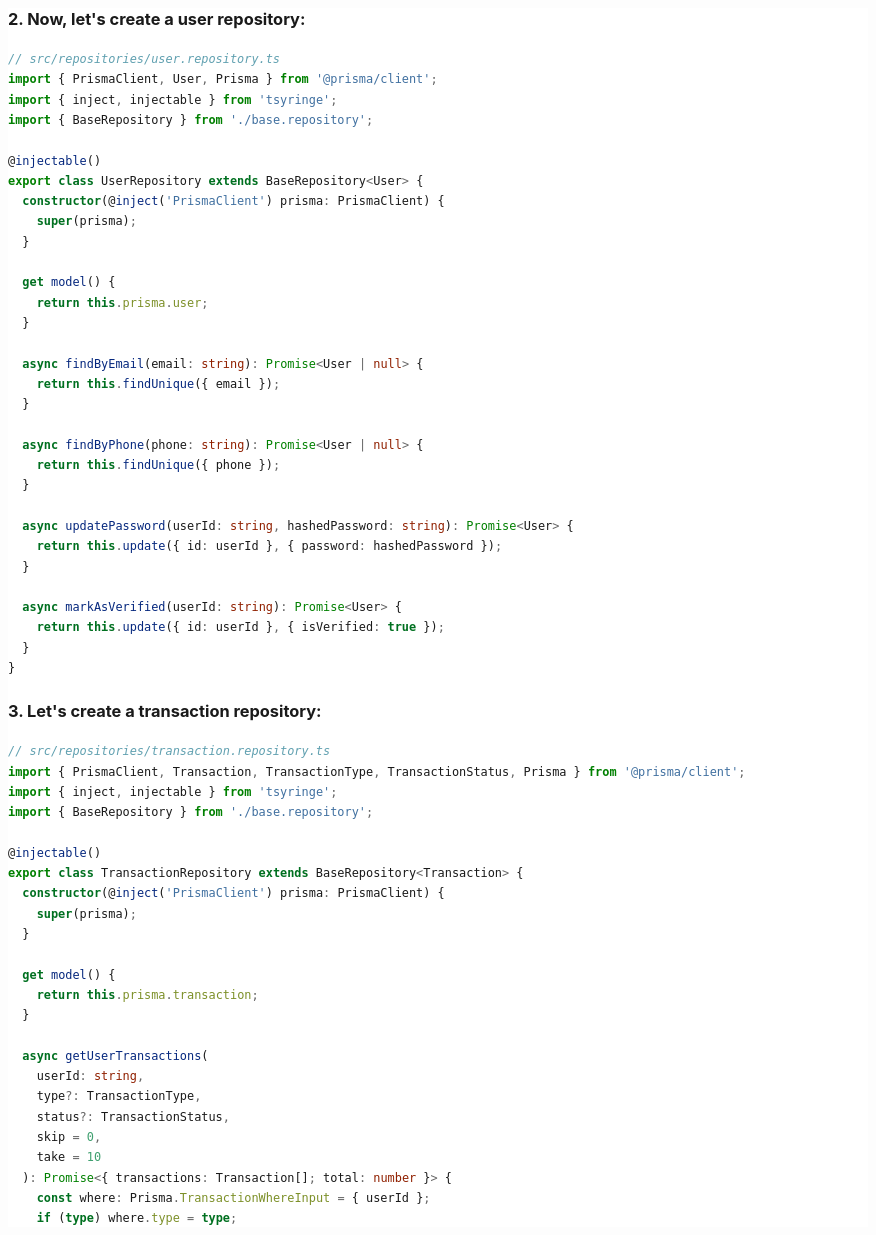 ### 2. Now, let's create a user repository:

```typescript
// src/repositories/user.repository.ts
import { PrismaClient, User, Prisma } from '@prisma/client';
import { inject, injectable } from 'tsyringe';
import { BaseRepository } from './base.repository';

@injectable()
export class UserRepository extends BaseRepository<User> {
  constructor(@inject('PrismaClient') prisma: PrismaClient) {
    super(prisma);
  }

  get model() {
    return this.prisma.user;
  }

  async findByEmail(email: string): Promise<User | null> {
    return this.findUnique({ email });
  }

  async findByPhone(phone: string): Promise<User | null> {
    return this.findUnique({ phone });
  }

  async updatePassword(userId: string, hashedPassword: string): Promise<User> {
    return this.update({ id: userId }, { password: hashedPassword });
  }

  async markAsVerified(userId: string): Promise<User> {
    return this.update({ id: userId }, { isVerified: true });
  }
}
```

### 3. Let's create a transaction repository:

```typescript
// src/repositories/transaction.repository.ts
import { PrismaClient, Transaction, TransactionType, TransactionStatus, Prisma } from '@prisma/client';
import { inject, injectable } from 'tsyringe';
import { BaseRepository } from './base.repository';

@injectable()
export class TransactionRepository extends BaseRepository<Transaction> {
  constructor(@inject('PrismaClient') prisma: PrismaClient) {
    super(prisma);
  }

  get model() {
    return this.prisma.transaction;
  }

  async getUserTransactions(
    userId: string,
    type?: TransactionType,
    status?: TransactionStatus,
    skip = 0,
    take = 10
  ): Promise<{ transactions: Transaction[]; total: number }> {
    const where: Prisma.TransactionWhereInput = { userId };
    if (type) where.type = type;
```